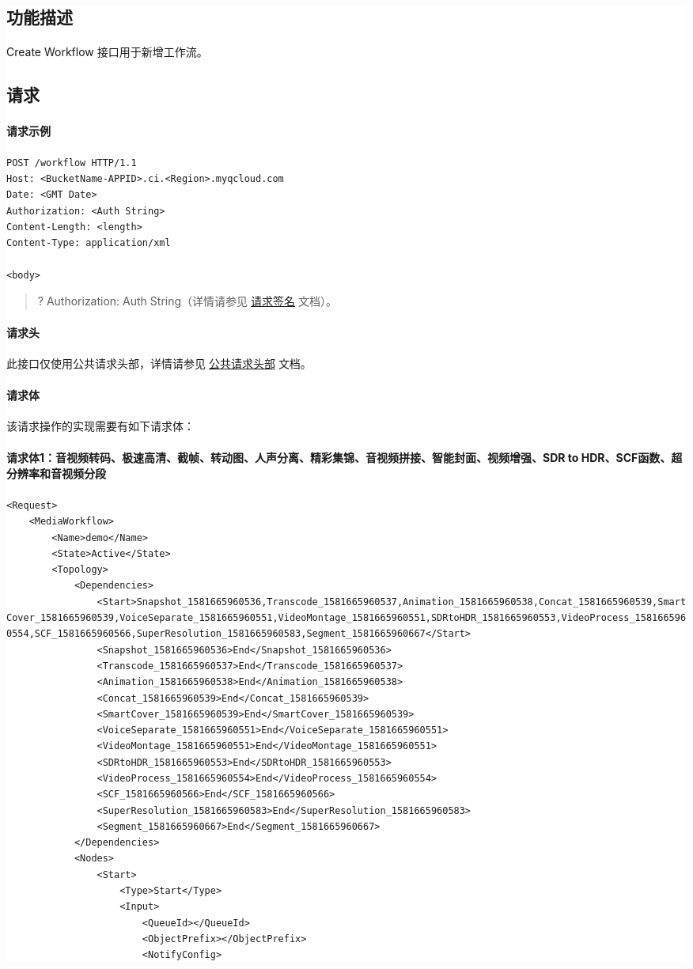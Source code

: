 ## 功能描述

Create Workflow 接口用于新增工作流。

## 请求

#### 请求示例

```plaintext
POST /workflow HTTP/1.1
Host: <BucketName-APPID>.ci.<Region>.myqcloud.com
Date: <GMT Date>
Authorization: <Auth String>
Content-Length: <length>
Content-Type: application/xml

<body>
```

>? Authorization: Auth String（详情请参见 [请求签名](https://cloud.tencent.com/document/product/436/7778) 文档）。
>

#### 请求头

此接口仅使用公共请求头部，详情请参见 [公共请求头部](https://cloud.tencent.com/document/product/460/42865) 文档。

#### 请求体

该请求操作的实现需要有如下请求体：

#### 请求体1：音视频转码、极速高清、截帧、转动图、人声分离、精彩集锦、音视频拼接、智能封面、视频增强、SDR to HDR、SCF函数、超分辨率和音视频分段


```plaintext
<Request>
    <MediaWorkflow>
        <Name>demo</Name>
        <State>Active</State>
        <Topology>
            <Dependencies>
                <Start>Snapshot_1581665960536,Transcode_1581665960537,Animation_1581665960538,Concat_1581665960539,SmartCover_1581665960539,VoiceSeparate_1581665960551,VideoMontage_1581665960551,SDRtoHDR_1581665960553,VideoProcess_1581665960554,SCF_1581665960566,SuperResolution_1581665960583,Segment_1581665960667</Start>
                <Snapshot_1581665960536>End</Snapshot_1581665960536>
                <Transcode_1581665960537>End</Transcode_1581665960537>
                <Animation_1581665960538>End</Animation_1581665960538>
                <Concat_1581665960539>End</Concat_1581665960539>
                <SmartCover_1581665960539>End</SmartCover_1581665960539>
                <VoiceSeparate_1581665960551>End</VoiceSeparate_1581665960551>
                <VideoMontage_1581665960551>End</VideoMontage_1581665960551>
                <SDRtoHDR_1581665960553>End</SDRtoHDR_1581665960553>
                <VideoProcess_1581665960554>End</VideoProcess_1581665960554>
                <SCF_1581665960566>End</SCF_1581665960566>
                <SuperResolution_1581665960583>End</SuperResolution_1581665960583>
                <Segment_1581665960667>End</Segment_1581665960667>
            </Dependencies>
            <Nodes>
                <Start>
                    <Type>Start</Type>
                    <Input>
                        <QueueId></QueueId>
                        <ObjectPrefix></ObjectPrefix>
                        <NotifyConfig>
```